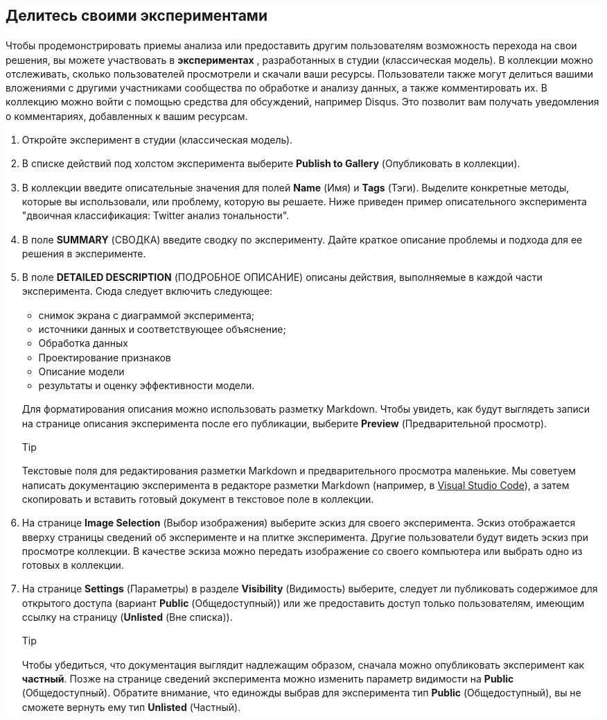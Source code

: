 ## <a name="contribute-experiments"></a>Делитесь своими экспериментами

Чтобы продемонстрировать приемы анализа или предоставить другим пользователям возможность перехода на свои решения, вы можете участвовать в **экспериментах** , разработанных в студии (классическая модель).
В коллекции можно отслеживать, сколько пользователей просмотрели и скачали ваши ресурсы.
Пользователи также могут делиться вашими вложениями с другими участниками сообщества по обработке и анализу данных, а также комментировать их.
В коллекцию можно войти с помощью средства для обсуждений, например Disqus. Это позволит вам получать уведомления о комментариях, добавленных к вашим ресурсам.

1. Откройте эксперимент в студии (классическая модель).

1. В списке действий под холстом эксперимента выберите **Publish to Gallery** (Опубликовать в коллекции).

1. В коллекции введите описательные значения для полей **Name** (Имя) и **Tags** (Тэги). Выделите конкретные методы, которые вы использовали, или проблему, которую вы решаете. Ниже приведен пример описательного эксперимента "двоичная классификация: Twitter анализ тональности".

1. В поле **SUMMARY** (СВОДКА) введите сводку по эксперименту. Дайте краткое описание проблемы и подхода для ее решения в эксперименте.

1. В поле **DETAILED DESCRIPTION** (ПОДРОБНОЕ ОПИСАНИЕ) описаны действия, выполняемые в каждой части эксперимента. Сюда следует включить следующее:
   * снимок экрана с диаграммой эксперимента;
   * источники данных и соответствующее объяснение;
   * Обработка данных
   * Проектирование признаков
   * Описание модели
   * результаты и оценку эффективности модели.

   Для форматирования описания можно использовать разметку Markdown. Чтобы увидеть, как будут выглядеть записи на странице описания эксперимента после его публикации, выберите **Preview** (Предварительной просмотр).

   > [!TIP]
   > Текстовые поля для редактирования разметки Markdown и предварительного просмотра маленькие. Мы советуем написать документацию эксперимента в редакторе разметки Markdown (например, в [Visual Studio Code](https://aka.ms/vscode)), а затем скопировать и вставить готовый документ в текстовое поле в коллекции.

1. На странице **Image Selection** (Выбор изображения) выберите эскиз для своего эксперимента. Эскиз отображается вверху страницы сведений об эксперименте и на плитке эксперимента. Другие пользователи будут видеть эскиз при просмотре коллекции. В качестве эскиза можно передать изображение со своего компьютера или выбрать одно из готовых в коллекции.

1. На странице **Settings** (Параметры) в разделе **Visibility** (Видимость) выберите, следует ли публиковать содержимое для открытого доступа (вариант **Public** (Общедоступный)) или же предоставить доступ только пользователям, имеющим ссылку на страницу (**Unlisted** (Вне списка)).

   > [!TIP]
   > Чтобы убедиться, что документация выглядит надлежащим образом, сначала можно опубликовать эксперимент как **частный**. Позже на странице сведений эксперимента можно изменить параметр видимости на **Public** (Общедоступный). Обратите внимание, что единожды выбрав для эксперимента тип **Public** (Общедоступный), вы не сможете вернуть ему тип **Unlisted** (Частный).
